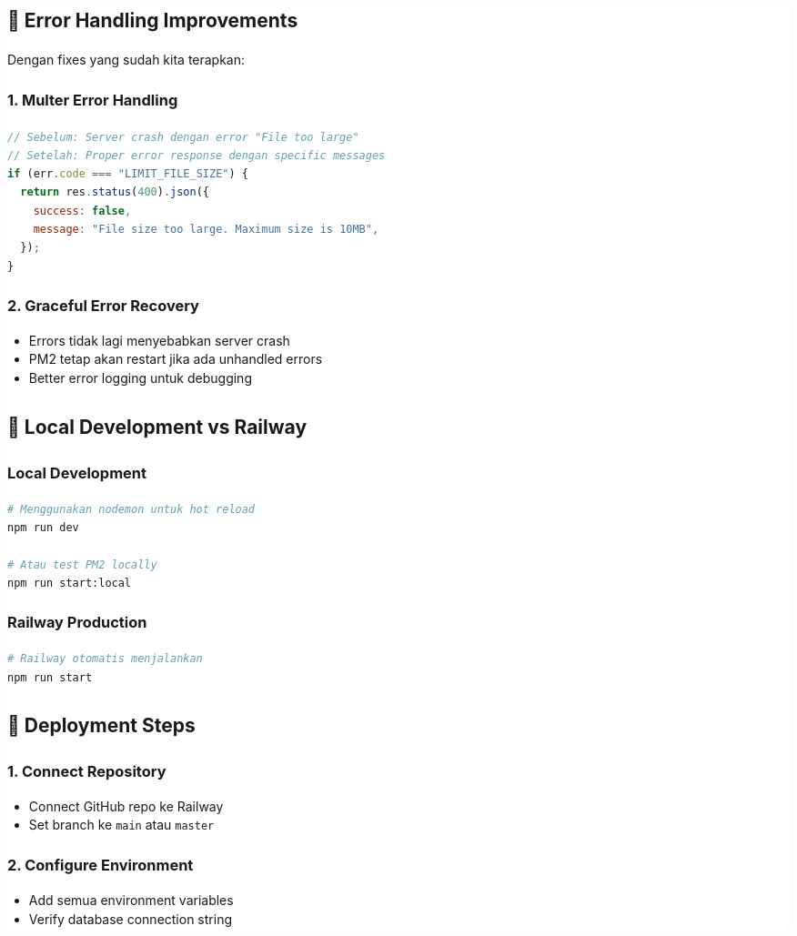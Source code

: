 ## 🚨 Error Handling Improvements

Dengan fixes yang sudah kita terapkan:

### 1. Multer Error Handling

```javascript
// Sebelum: Server crash dengan error "File too large"
// Setelah: Proper error response dengan specific messages
if (err.code === "LIMIT_FILE_SIZE") {
  return res.status(400).json({
    success: false,
    message: "File size too large. Maximum size is 10MB",
  });
}
```

### 2. Graceful Error Recovery

- Errors tidak lagi menyebabkan server crash
- PM2 tetap akan restart jika ada unhandled errors
- Better error logging untuk debugging

## 🔧 Local Development vs Railway

### Local Development

```bash
# Menggunakan nodemon untuk hot reload
npm run dev

# Atau test PM2 locally
npm run start:local
```

### Railway Production

```bash
# Railway otomatis menjalankan
npm run start
```

## 📝 Deployment Steps

### 1. Connect Repository

- Connect GitHub repo ke Railway
- Set branch ke `main` atau `master`

### 2. Configure Environment

- Add semua environment variables
- Verify database connection string
